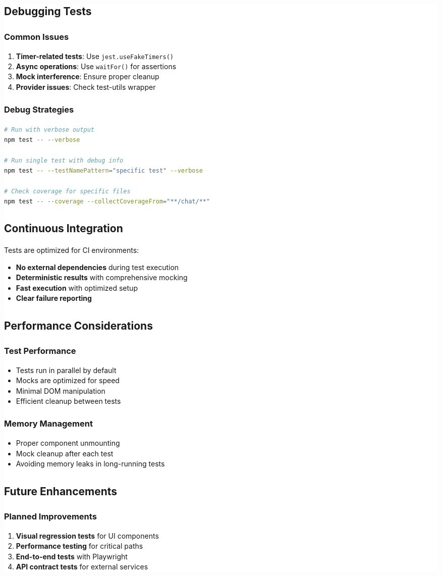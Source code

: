## Debugging Tests

### Common Issues
1. **Timer-related tests**: Use `jest.useFakeTimers()`
2. **Async operations**: Use `waitFor()` for assertions
3. **Mock interference**: Ensure proper cleanup
4. **Provider issues**: Check test-utils wrapper

### Debug Strategies
```bash
# Run with verbose output
npm test -- --verbose

# Run single test with debug info
npm test -- --testNamePattern="specific test" --verbose

# Check coverage for specific files
npm test -- --coverage --collectCoverageFrom="**/chat/**"
```

## Continuous Integration

Tests are optimized for CI environments:

- **No external dependencies** during test execution
- **Deterministic results** with comprehensive mocking
- **Fast execution** with optimized setup
- **Clear failure reporting**

## Performance Considerations

### Test Performance
- Tests run in parallel by default
- Mocks are optimized for speed
- Minimal DOM manipulation
- Efficient cleanup between tests

### Memory Management
- Proper component unmounting
- Mock cleanup after each test
- Avoiding memory leaks in long-running tests

## Future Enhancements

### Planned Improvements
1. **Visual regression tests** for UI components
2. **Performance testing** for critical paths
3. **End-to-end tests** with Playwright
4. **API contract tests** for external services
